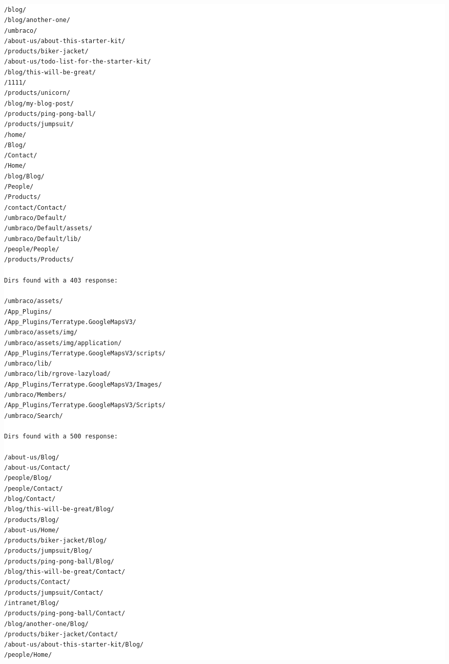 ```text
/blog/
/blog/another-one/
/umbraco/
/about-us/about-this-starter-kit/
/products/biker-jacket/
/about-us/todo-list-for-the-starter-kit/
/blog/this-will-be-great/
/1111/
/products/unicorn/
/blog/my-blog-post/
/products/ping-pong-ball/
/products/jumpsuit/
/home/
/Blog/
/Contact/
/Home/
/blog/Blog/
/People/
/Products/
/contact/Contact/
/umbraco/Default/
/umbraco/Default/assets/
/umbraco/Default/lib/
/people/People/
/products/Products/

Dirs found with a 403 response:

/umbraco/assets/
/App_Plugins/
/App_Plugins/Terratype.GoogleMapsV3/
/umbraco/assets/img/
/umbraco/assets/img/application/
/App_Plugins/Terratype.GoogleMapsV3/scripts/
/umbraco/lib/
/umbraco/lib/rgrove-lazyload/
/App_Plugins/Terratype.GoogleMapsV3/Images/
/umbraco/Members/
/App_Plugins/Terratype.GoogleMapsV3/Scripts/
/umbraco/Search/

Dirs found with a 500 response:

/about-us/Blog/
/about-us/Contact/
/people/Blog/
/people/Contact/
/blog/Contact/
/blog/this-will-be-great/Blog/
/products/Blog/
/about-us/Home/
/products/biker-jacket/Blog/
/products/jumpsuit/Blog/
/products/ping-pong-ball/Blog/
/blog/this-will-be-great/Contact/
/products/Contact/
/products/jumpsuit/Contact/
/intranet/Blog/
/products/ping-pong-ball/Contact/
/blog/another-one/Blog/
/products/biker-jacket/Contact/
/about-us/about-this-starter-kit/Blog/
/people/Home/
```